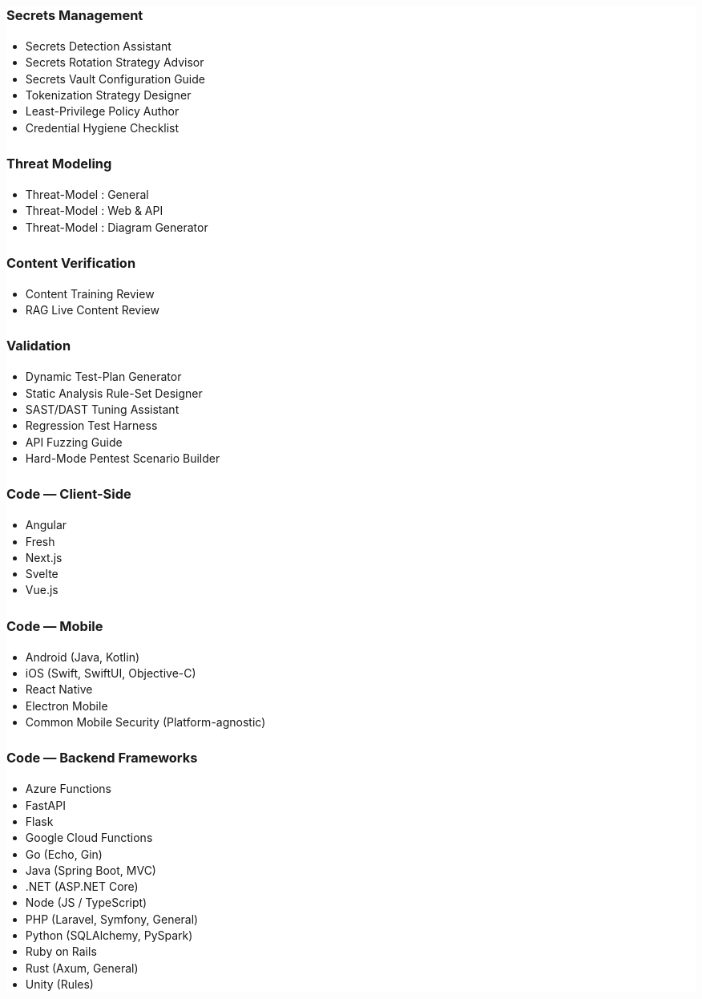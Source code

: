 ### Secrets Management
- Secrets Detection Assistant
- Secrets Rotation Strategy Advisor
- Secrets Vault Configuration Guide
- Tokenization Strategy Designer
- Least-Privilege Policy Author
- Credential Hygiene Checklist

### Threat Modeling
- Threat-Model : General
- Threat-Model : Web & API
- Threat-Model : Diagram Generator

### Content Verification
- Content Training Review
- RAG Live Content Review

### Validation
- Dynamic Test-Plan Generator
- Static Analysis Rule-Set Designer
- SAST/DAST Tuning Assistant
- Regression Test Harness
- API Fuzzing Guide
- Hard-Mode Pentest Scenario Builder


### Code — Client-Side
- Angular
- Fresh
- Next.js
- Svelte
- Vue.js

### Code — Mobile
- Android (Java, Kotlin)
- iOS (Swift, SwiftUI, Objective-C)
- React Native
- Electron Mobile
- Common Mobile Security (Platform-agnostic)

### Code — Backend Frameworks
- Azure Functions
- FastAPI
- Flask
- Google Cloud Functions
- Go (Echo, Gin)
- Java (Spring Boot, MVC)
- .NET (ASP.NET Core)
- Node (JS / TypeScript)
- PHP (Laravel, Symfony, General)
- Python (SQLAlchemy, PySpark)
- Ruby on Rails
- Rust (Axum, General)
- Unity (Rules)
